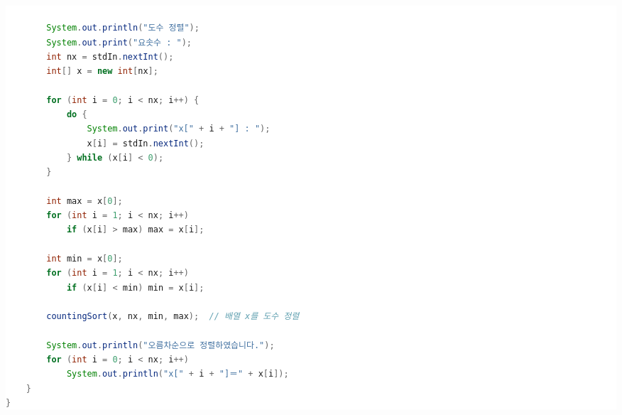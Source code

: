 ```java

		System.out.println("도수 정렬");
		System.out.print("요솟수 : ");
		int nx = stdIn.nextInt();
		int[] x = new int[nx];

		for (int i = 0; i < nx; i++) {
			do {
				System.out.print("x[" + i + "] : ");
				x[i] = stdIn.nextInt();
			} while (x[i] < 0);
		}

		int max = x[0];
		for (int i = 1; i < nx; i++)
			if (x[i] > max) max = x[i];

		int min = x[0];
		for (int i = 1; i < nx; i++)
			if (x[i] < min) min = x[i];

		countingSort(x, nx, min, max);	// 배열 x를 도수 정렬
		
		System.out.println("오름차순으로 정렬하였습니다.");
		for (int i = 0; i < nx; i++)
			System.out.println("x[" + i + "]＝" + x[i]);
	}
}		
```

